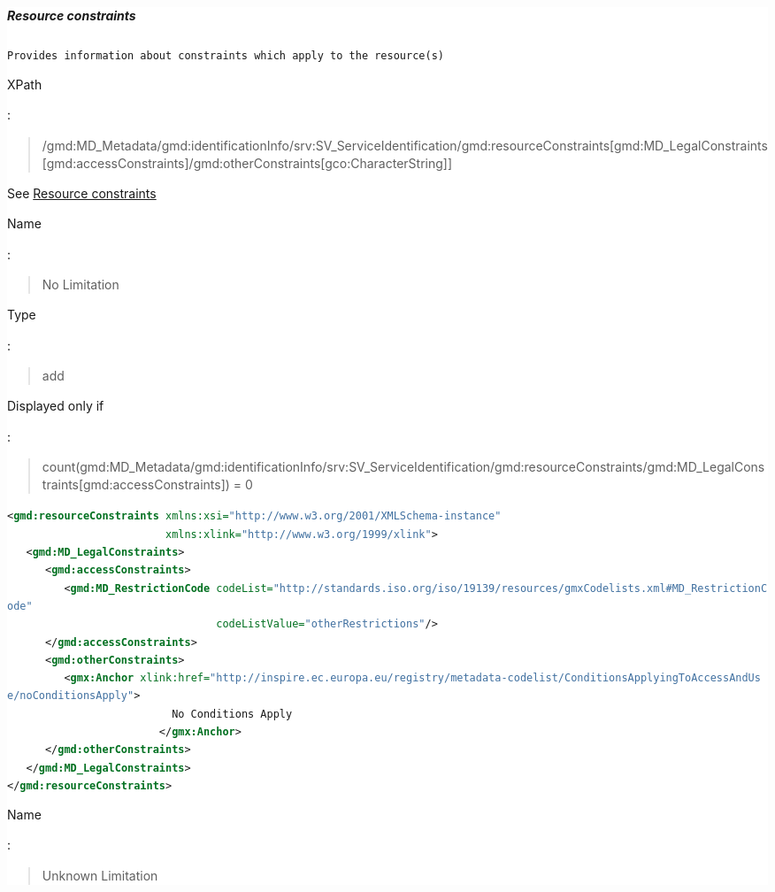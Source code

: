 ##### Resource constraints

```{=html}
Provides information about constraints which apply to the resource(s)
```

XPath

:   

> /gmd:MD_Metadata/gmd:identificationInfo/srv:SV_ServiceIdentification/gmd:resourceConstraints[gmd:MD_LegalConstraints[gmd:accessConstraints]/gmd:otherConstraints[gco:CharacterString]]

See [Resource constraints](iso19139.md#iso19139-elem-gmd-resourceConstraints-3ce815f506c31e6b5ef8e4e7022eefad)

Name

:   

> No Limitation

Type

:   

> add

Displayed only if

:   

> count(gmd:MD_Metadata/gmd:identificationInfo/srv:SV_ServiceIdentification/gmd:resourceConstraints/gmd:MD_LegalConstraints[gmd:accessConstraints]) = 0

``` xml
<gmd:resourceConstraints xmlns:xsi="http://www.w3.org/2001/XMLSchema-instance"
                         xmlns:xlink="http://www.w3.org/1999/xlink">
   <gmd:MD_LegalConstraints>
      <gmd:accessConstraints>
         <gmd:MD_RestrictionCode codeList="http://standards.iso.org/iso/19139/resources/gmxCodelists.xml#MD_RestrictionCode"
                                 codeListValue="otherRestrictions"/>
      </gmd:accessConstraints>
      <gmd:otherConstraints>
         <gmx:Anchor xlink:href="http://inspire.ec.europa.eu/registry/metadata-codelist/ConditionsApplyingToAccessAndUse/noConditionsApply">
                          No Conditions Apply
                        </gmx:Anchor>
      </gmd:otherConstraints>
   </gmd:MD_LegalConstraints>
</gmd:resourceConstraints>
```

Name

:   

> Unknown Limitation
